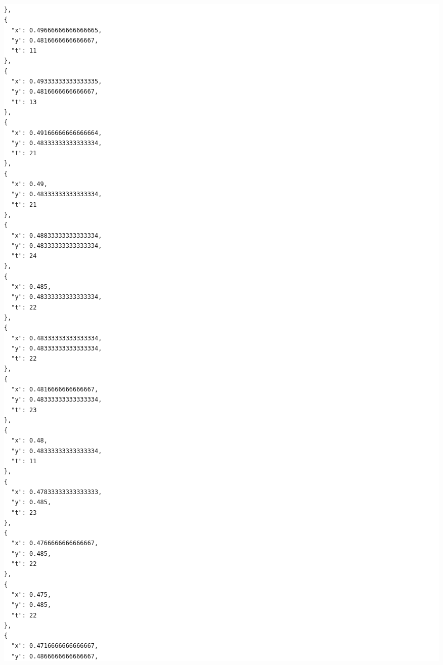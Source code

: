     },
    {
      "x": 0.49666666666666665,
      "y": 0.4816666666666667,
      "t": 11
    },
    {
      "x": 0.49333333333333335,
      "y": 0.4816666666666667,
      "t": 13
    },
    {
      "x": 0.49166666666666664,
      "y": 0.48333333333333334,
      "t": 21
    },
    {
      "x": 0.49,
      "y": 0.48333333333333334,
      "t": 21
    },
    {
      "x": 0.48833333333333334,
      "y": 0.48333333333333334,
      "t": 24
    },
    {
      "x": 0.485,
      "y": 0.48333333333333334,
      "t": 22
    },
    {
      "x": 0.48333333333333334,
      "y": 0.48333333333333334,
      "t": 22
    },
    {
      "x": 0.4816666666666667,
      "y": 0.48333333333333334,
      "t": 23
    },
    {
      "x": 0.48,
      "y": 0.48333333333333334,
      "t": 11
    },
    {
      "x": 0.47833333333333333,
      "y": 0.485,
      "t": 23
    },
    {
      "x": 0.4766666666666667,
      "y": 0.485,
      "t": 22
    },
    {
      "x": 0.475,
      "y": 0.485,
      "t": 22
    },
    {
      "x": 0.4716666666666667,
      "y": 0.4866666666666667,